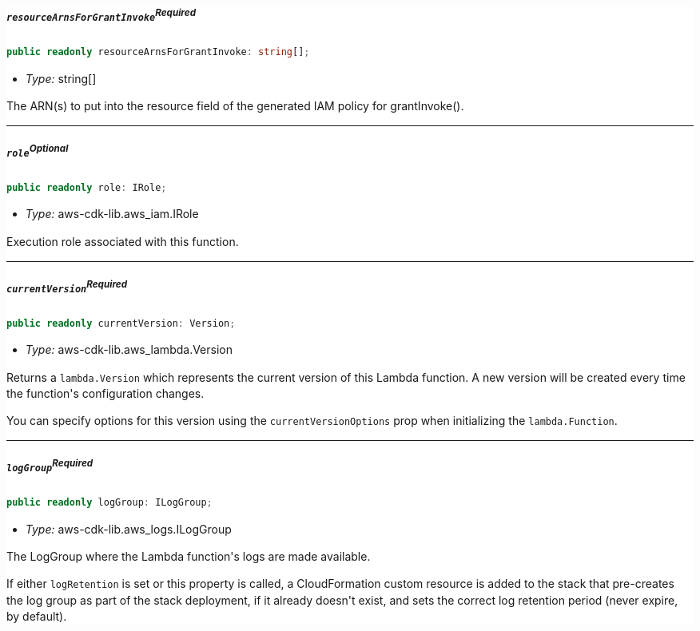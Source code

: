 ##### `resourceArnsForGrantInvoke`<sup>Required</sup> <a name="resourceArnsForGrantInvoke" id="@cdklabs/genai-idp.CognitoUpdaterHitlFunction.property.resourceArnsForGrantInvoke"></a>

```typescript
public readonly resourceArnsForGrantInvoke: string[];
```

- *Type:* string[]

The ARN(s) to put into the resource field of the generated IAM policy for grantInvoke().

---

##### `role`<sup>Optional</sup> <a name="role" id="@cdklabs/genai-idp.CognitoUpdaterHitlFunction.property.role"></a>

```typescript
public readonly role: IRole;
```

- *Type:* aws-cdk-lib.aws_iam.IRole

Execution role associated with this function.

---

##### `currentVersion`<sup>Required</sup> <a name="currentVersion" id="@cdklabs/genai-idp.CognitoUpdaterHitlFunction.property.currentVersion"></a>

```typescript
public readonly currentVersion: Version;
```

- *Type:* aws-cdk-lib.aws_lambda.Version

Returns a `lambda.Version` which represents the current version of this Lambda function. A new version will be created every time the function's configuration changes.

You can specify options for this version using the `currentVersionOptions`
prop when initializing the `lambda.Function`.

---

##### `logGroup`<sup>Required</sup> <a name="logGroup" id="@cdklabs/genai-idp.CognitoUpdaterHitlFunction.property.logGroup"></a>

```typescript
public readonly logGroup: ILogGroup;
```

- *Type:* aws-cdk-lib.aws_logs.ILogGroup

The LogGroup where the Lambda function's logs are made available.

If either `logRetention` is set or this property is called, a CloudFormation custom resource is added to the stack that
pre-creates the log group as part of the stack deployment, if it already doesn't exist, and sets the correct log retention
period (never expire, by default).
